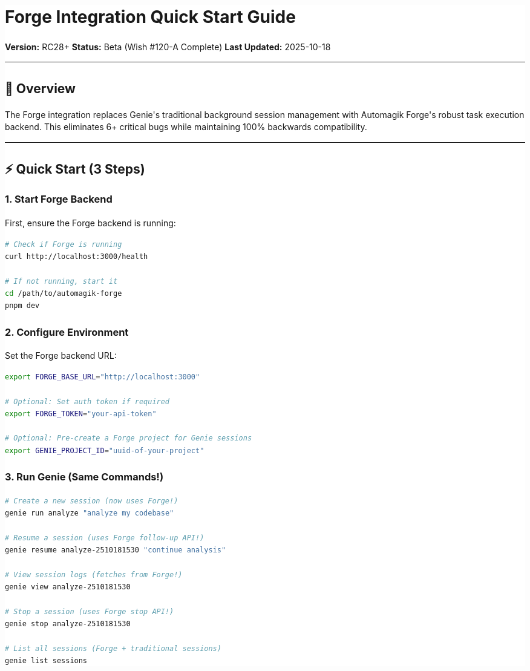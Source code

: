 # Forge Integration Quick Start Guide

**Version:** RC28+
**Status:** Beta (Wish #120-A Complete)
**Last Updated:** 2025-10-18

---

## 🎯 Overview

The Forge integration replaces Genie's traditional background session management with Automagik Forge's robust task execution backend. This eliminates 6+ critical bugs while maintaining 100% backwards compatibility.

---

## ⚡ Quick Start (3 Steps)

### 1. Start Forge Backend

First, ensure the Forge backend is running:

```bash
# Check if Forge is running
curl http://localhost:3000/health

# If not running, start it
cd /path/to/automagik-forge
pnpm dev
```

### 2. Configure Environment

Set the Forge backend URL:

```bash
export FORGE_BASE_URL="http://localhost:3000"

# Optional: Set auth token if required
export FORGE_TOKEN="your-api-token"

# Optional: Pre-create a Forge project for Genie sessions
export GENIE_PROJECT_ID="uuid-of-your-project"
```

### 3. Run Genie (Same Commands!)

```bash
# Create a new session (now uses Forge!)
genie run analyze "analyze my codebase"

# Resume a session (uses Forge follow-up API!)
genie resume analyze-2510181530 "continue analysis"

# View session logs (fetches from Forge!)
genie view analyze-2510181530

# Stop a session (uses Forge stop API!)
genie stop analyze-2510181530

# List all sessions (Forge + traditional sessions)
genie list sessions
```
